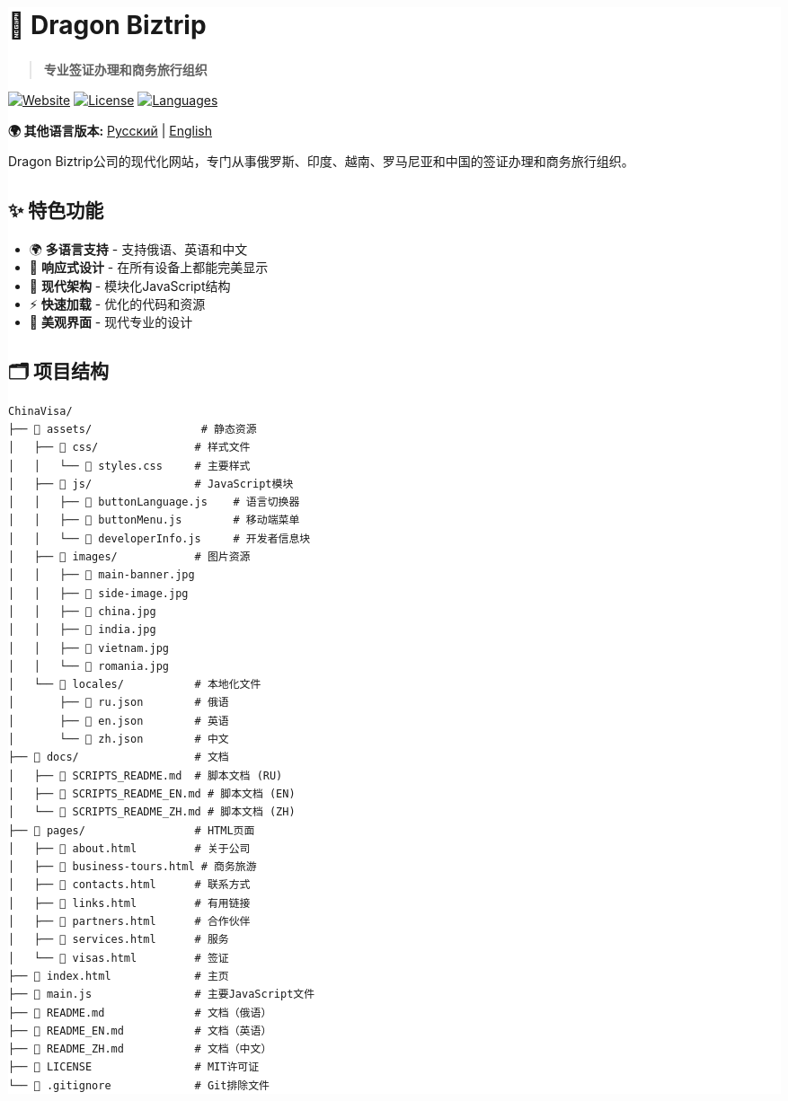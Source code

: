 # 🐉 Dragon Biztrip

> **专业签证办理和商务旅行组织**

[![Website](https://img.shields.io/badge/Website-Live-green.svg)](https://dragonbiztrip.com)
[![License](https://img.shields.io/badge/License-MIT-blue.svg)](LICENSE)
[![Languages](https://img.shields.io/badge/Languages-RU%20%7C%20EN%20%7C%20中文-orange.svg)](assets/locales/)

**🌍 其他语言版本:** [Русский](README.md) | [English](README_EN.md)

Dragon Biztrip公司的现代化网站，专门从事俄罗斯、印度、越南、罗马尼亚和中国的签证办理和商务旅行组织。

## ✨ 特色功能

- 🌍 **多语言支持** - 支持俄语、英语和中文
- 📱 **响应式设计** - 在所有设备上都能完美显示
- 🚀 **现代架构** - 模块化JavaScript结构
- ⚡ **快速加载** - 优化的代码和资源
- 🎨 **美观界面** - 现代专业的设计

## 🗂️ 项目结构

```
ChinaVisa/
├── 📁 assets/                 # 静态资源
│   ├── 📁 css/               # 样式文件
│   │   └── 📄 styles.css     # 主要样式
│   ├── 📁 js/                # JavaScript模块
│   │   ├── 📄 buttonLanguage.js    # 语言切换器
│   │   ├── 📄 buttonMenu.js        # 移动端菜单
│   │   └── 📄 developerInfo.js     # 开发者信息块
│   ├── 📁 images/            # 图片资源
│   │   ├── 📄 main-banner.jpg
│   │   ├── 📄 side-image.jpg
│   │   ├── 📄 china.jpg
│   │   ├── 📄 india.jpg
│   │   ├── 📄 vietnam.jpg
│   │   └── 📄 romania.jpg
│   └── 📁 locales/           # 本地化文件
│       ├── 📄 ru.json        # 俄语
│       ├── 📄 en.json        # 英语
│       └── 📄 zh.json        # 中文
├── 📁 docs/                  # 文档
│   ├── 📄 SCRIPTS_README.md  # 脚本文档 (RU)
│   ├── 📄 SCRIPTS_README_EN.md # 脚本文档 (EN)
│   └── 📄 SCRIPTS_README_ZH.md # 脚本文档 (ZH)
├── 📁 pages/                 # HTML页面
│   ├── 📄 about.html         # 关于公司
│   ├── 📄 business-tours.html # 商务旅游
│   ├── 📄 contacts.html      # 联系方式
│   ├── 📄 links.html         # 有用链接
│   ├── 📄 partners.html      # 合作伙伴
│   ├── 📄 services.html      # 服务
│   └── 📄 visas.html         # 签证
├── 📄 index.html             # 主页
├── 📄 main.js                # 主要JavaScript文件
├── 📄 README.md              # 文档（俄语）
├── 📄 README_EN.md           # 文档（英语）
├── 📄 README_ZH.md           # 文档（中文）
├── 📄 LICENSE                # MIT许可证
└── 📄 .gitignore             # Git排除文件
```
